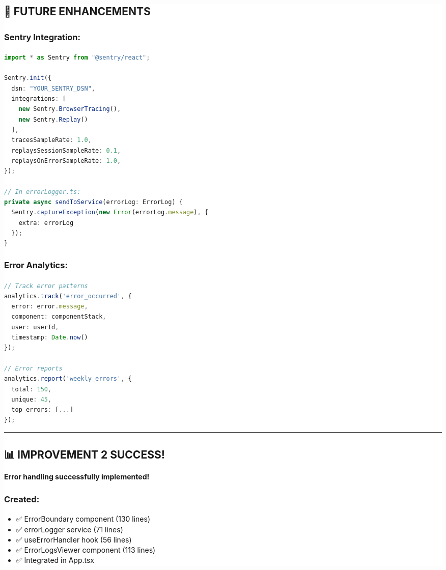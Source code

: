 
## 🎯 FUTURE ENHANCEMENTS

### Sentry Integration:
```typescript
import * as Sentry from "@sentry/react";

Sentry.init({
  dsn: "YOUR_SENTRY_DSN",
  integrations: [
    new Sentry.BrowserTracing(),
    new Sentry.Replay()
  ],
  tracesSampleRate: 1.0,
  replaysSessionSampleRate: 0.1,
  replaysOnErrorSampleRate: 1.0,
});

// In errorLogger.ts:
private async sendToService(errorLog: ErrorLog) {
  Sentry.captureException(new Error(errorLog.message), {
    extra: errorLog
  });
}
```

### Error Analytics:
```typescript
// Track error patterns
analytics.track('error_occurred', {
  error: error.message,
  component: componentStack,
  user: userId,
  timestamp: Date.now()
});

// Error reports
analytics.report('weekly_errors', {
  total: 150,
  unique: 45,
  top_errors: [...]
});
```

---

## 📊 IMPROVEMENT 2 SUCCESS!

**Error handling successfully implemented!**

### Created:
- ✅ ErrorBoundary component (130 lines)
- ✅ errorLogger service (71 lines)
- ✅ useErrorHandler hook (56 lines)
- ✅ ErrorLogsViewer component (113 lines)
- ✅ Integrated in App.tsx
